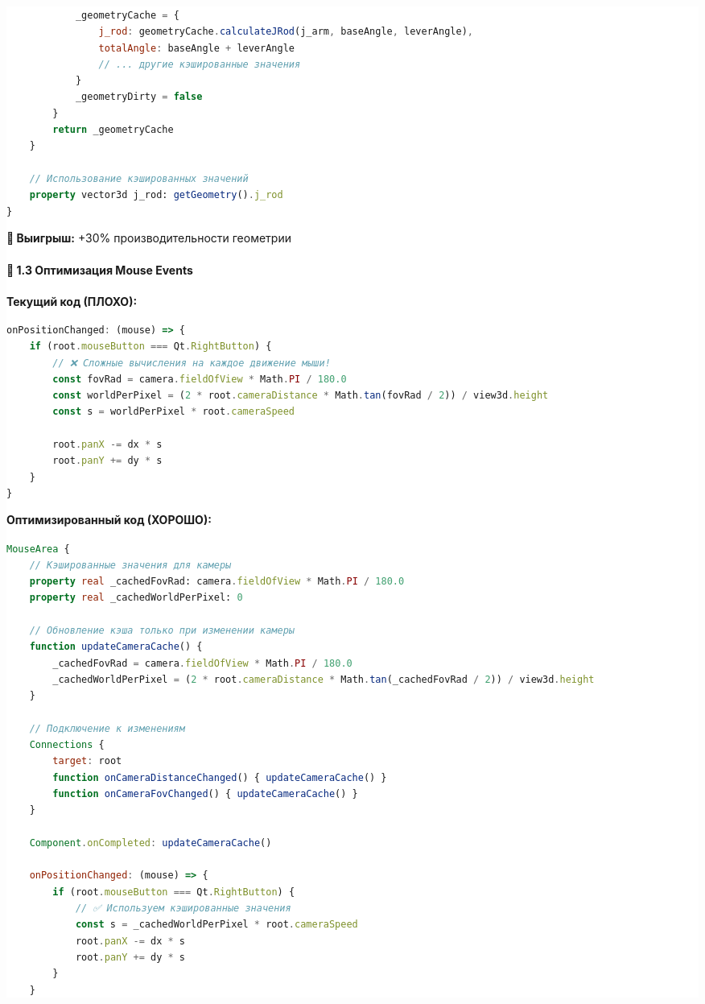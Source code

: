 ```qml
            _geometryCache = {
                j_rod: geometryCache.calculateJRod(j_arm, baseAngle, leverAngle),
                totalAngle: baseAngle + leverAngle
                // ... другие кэшированные значения
            }
            _geometryDirty = false
        }
        return _geometryCache
    }
    
    // Использование кэшированных значений
    property vector3d j_rod: getGeometry().j_rod
}
```

**🎯 Выигрыш:** +30% производительности геометрии

#### **🔴 1.3 Оптимизация Mouse Events**

**Текущий код (ПЛОХО):**
```qml
onPositionChanged: (mouse) => {
    if (root.mouseButton === Qt.RightButton) {
        // ❌ Сложные вычисления на каждое движение мыши!
        const fovRad = camera.fieldOfView * Math.PI / 180.0
        const worldPerPixel = (2 * root.cameraDistance * Math.tan(fovRad / 2)) / view3d.height
        const s = worldPerPixel * root.cameraSpeed
        
        root.panX -= dx * s
        root.panY += dy * s
    }
}
```

**Оптимизированный код (ХОРОШО):**
```qml
MouseArea {
    // Кэшированные значения для камеры
    property real _cachedFovRad: camera.fieldOfView * Math.PI / 180.0
    property real _cachedWorldPerPixel: 0
    
    // Обновление кэша только при изменении камеры
    function updateCameraCache() {
        _cachedFovRad = camera.fieldOfView * Math.PI / 180.0
        _cachedWorldPerPixel = (2 * root.cameraDistance * Math.tan(_cachedFovRad / 2)) / view3d.height
    }
    
    // Подключение к изменениям
    Connections {
        target: root
        function onCameraDistanceChanged() { updateCameraCache() }
        function onCameraFovChanged() { updateCameraCache() }
    }
    
    Component.onCompleted: updateCameraCache()

    onPositionChanged: (mouse) => {
        if (root.mouseButton === Qt.RightButton) {
            // ✅ Используем кэшированные значения
            const s = _cachedWorldPerPixel * root.cameraSpeed
            root.panX -= dx * s
            root.panY += dy * s
        }
    }
```
